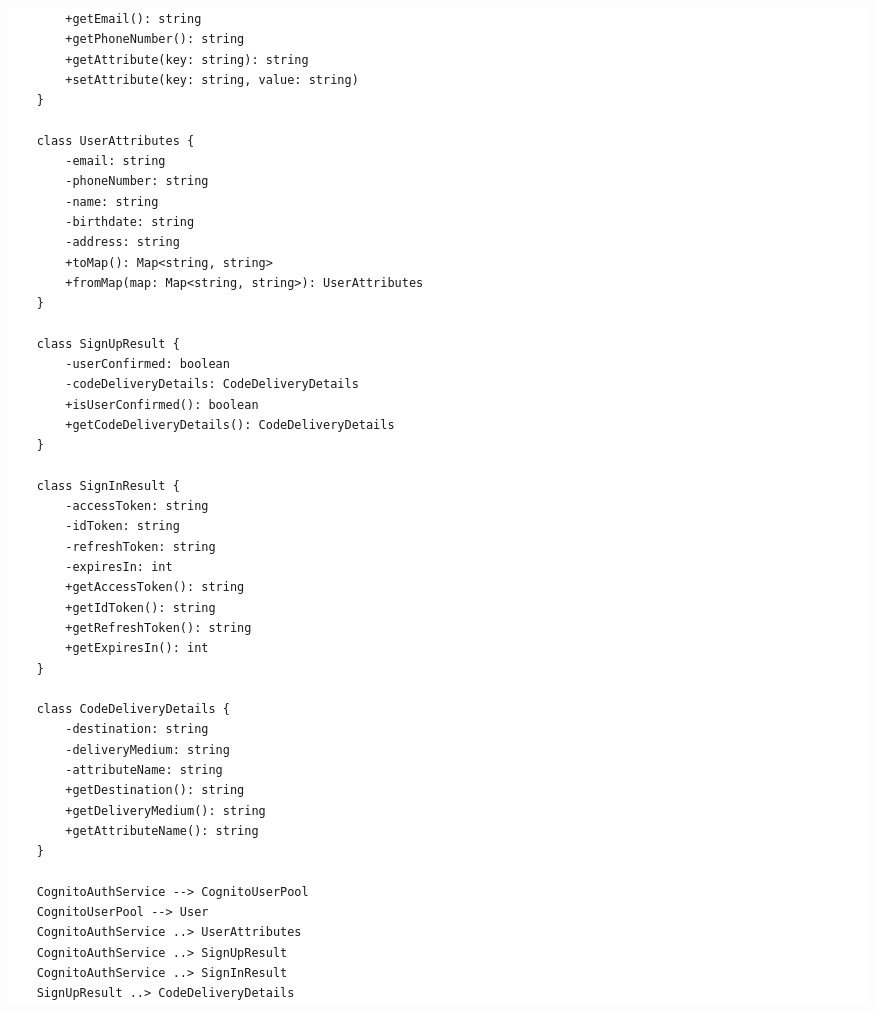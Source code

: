 ```uml
        +getEmail(): string
        +getPhoneNumber(): string
        +getAttribute(key: string): string
        +setAttribute(key: string, value: string)
    }

    class UserAttributes {
        -email: string
        -phoneNumber: string
        -name: string
        -birthdate: string
        -address: string
        +toMap(): Map<string, string>
        +fromMap(map: Map<string, string>): UserAttributes
    }

    class SignUpResult {
        -userConfirmed: boolean
        -codeDeliveryDetails: CodeDeliveryDetails
        +isUserConfirmed(): boolean
        +getCodeDeliveryDetails(): CodeDeliveryDetails
    }

    class SignInResult {
        -accessToken: string
        -idToken: string
        -refreshToken: string
        -expiresIn: int
        +getAccessToken(): string
        +getIdToken(): string
        +getRefreshToken(): string
        +getExpiresIn(): int
    }

    class CodeDeliveryDetails {
        -destination: string
        -deliveryMedium: string
        -attributeName: string
        +getDestination(): string
        +getDeliveryMedium(): string
        +getAttributeName(): string
    }

    CognitoAuthService --> CognitoUserPool
    CognitoUserPool --> User
    CognitoAuthService ..> UserAttributes
    CognitoAuthService ..> SignUpResult
    CognitoAuthService ..> SignInResult
    SignUpResult ..> CodeDeliveryDetails
```
